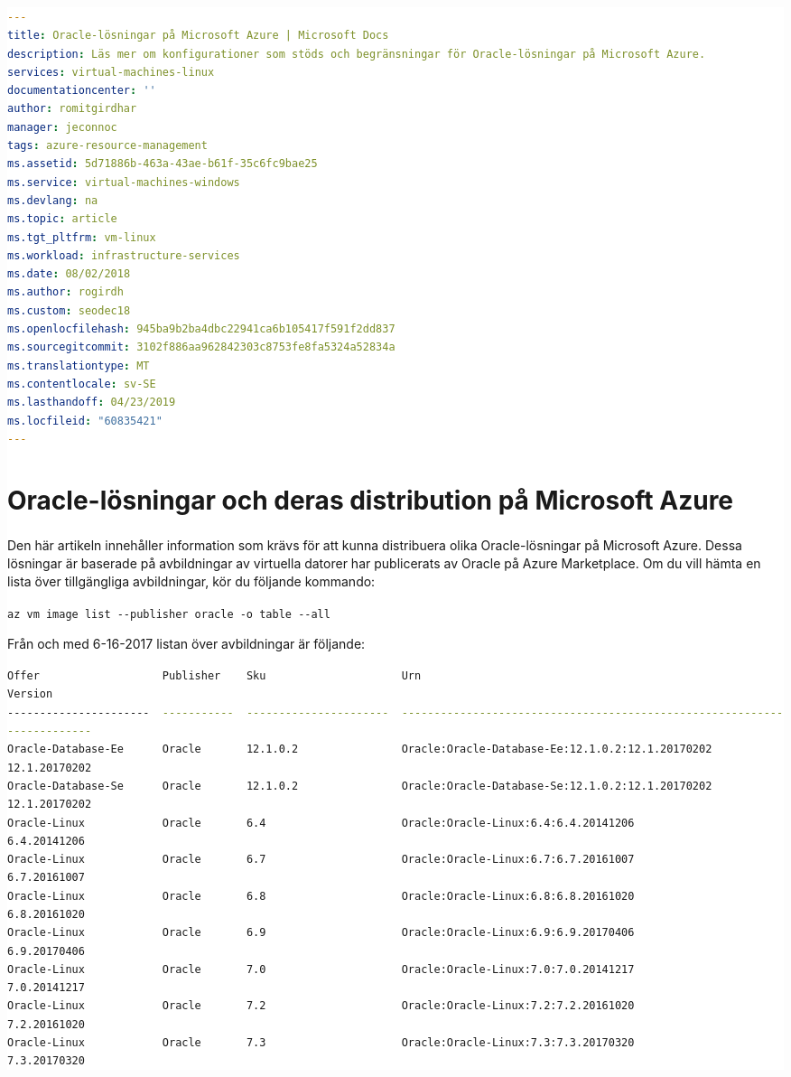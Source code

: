```yaml
---
title: Oracle-lösningar på Microsoft Azure | Microsoft Docs
description: Läs mer om konfigurationer som stöds och begränsningar för Oracle-lösningar på Microsoft Azure.
services: virtual-machines-linux
documentationcenter: ''
author: romitgirdhar
manager: jeconnoc
tags: azure-resource-management
ms.assetid: 5d71886b-463a-43ae-b61f-35c6fc9bae25
ms.service: virtual-machines-windows
ms.devlang: na
ms.topic: article
ms.tgt_pltfrm: vm-linux
ms.workload: infrastructure-services
ms.date: 08/02/2018
ms.author: rogirdh
ms.custom: seodec18
ms.openlocfilehash: 945ba9b2ba4dbc22941ca6b105417f591f2dd837
ms.sourcegitcommit: 3102f886aa962842303c8753fe8fa5324a52834a
ms.translationtype: MT
ms.contentlocale: sv-SE
ms.lasthandoff: 04/23/2019
ms.locfileid: "60835421"
---
```

# <a name="oracle-solutions-and-their-deployment-on-microsoft-azure"></a>Oracle-lösningar och deras distribution på Microsoft Azure
Den här artikeln innehåller information som krävs för att kunna distribuera olika Oracle-lösningar på Microsoft Azure. Dessa lösningar är baserade på avbildningar av virtuella datorer har publicerats av Oracle på Azure Marketplace. Om du vill hämta en lista över tillgängliga avbildningar, kör du följande kommando:
```azurecli-interactive
az vm image list --publisher oracle -o table --all
```
Från och med 6-16-2017 listan över avbildningar är följande:
```bash
Offer                   Publisher    Sku                     Urn                                                          Version
----------------------  -----------  ----------------------  -----------------------------------------------------------  -------------
Oracle-Database-Ee      Oracle       12.1.0.2                Oracle:Oracle-Database-Ee:12.1.0.2:12.1.20170202             12.1.20170202
Oracle-Database-Se      Oracle       12.1.0.2                Oracle:Oracle-Database-Se:12.1.0.2:12.1.20170202             12.1.20170202
Oracle-Linux            Oracle       6.4                     Oracle:Oracle-Linux:6.4:6.4.20141206                         6.4.20141206
Oracle-Linux            Oracle       6.7                     Oracle:Oracle-Linux:6.7:6.7.20161007                         6.7.20161007
Oracle-Linux            Oracle       6.8                     Oracle:Oracle-Linux:6.8:6.8.20161020                         6.8.20161020
Oracle-Linux            Oracle       6.9                     Oracle:Oracle-Linux:6.9:6.9.20170406                         6.9.20170406
Oracle-Linux            Oracle       7.0                     Oracle:Oracle-Linux:7.0:7.0.20141217                         7.0.20141217
Oracle-Linux            Oracle       7.2                     Oracle:Oracle-Linux:7.2:7.2.20161020                         7.2.20161020
Oracle-Linux            Oracle       7.3                     Oracle:Oracle-Linux:7.3:7.3.20170320                         7.3.20170320
```